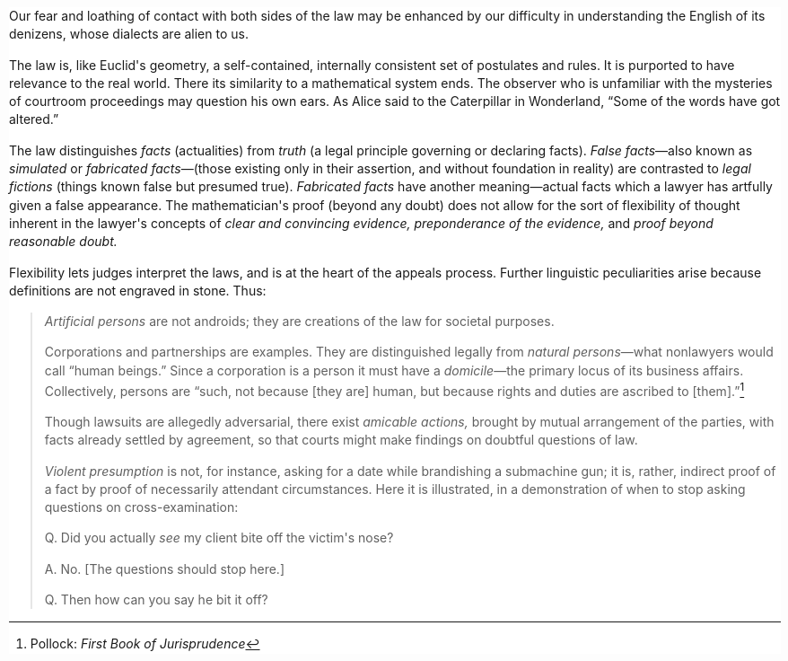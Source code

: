 Our fear and loathing of contact with both sides of the
law may be enhanced by our difficulty in understanding
the English of its denizens, whose dialects are alien
to us.

The law is, like Euclid's geometry, a self-contained,
internally consistent set of postulates and rules.
It is purported to have relevance to the real world.
There its similarity to a mathematical system ends.
The observer who is unfamiliar with the mysteries of
courtroom proceedings may question his own ears.  As
Alice said to the Caterpillar in Wonderland, &ldquo;Some of
the words have got altered.&rdquo;

The law distinguishes *facts* (actualities) from *truth*
(a legal principle governing or declaring facts).  *False
facts*—also known as *simulated* or *fabricated
facts*—(those existing only in their assertion, and without
foundation in reality) are contrasted to *legal
fictions* (things known false but presumed true).  *Fabricated
facts* have another meaning—actual facts which
a lawyer has artfully given a false appearance.  The
mathematician's proof (beyond any doubt) does not
allow for the sort of flexibility of thought inherent in
the lawyer's concepts of *clear and convincing evidence,
preponderance of the evidence,* and *proof beyond
reasonable doubt.*

Flexibility lets judges interpret the laws, and is at
the heart of the appeals process.  Further linguistic
peculiarities arise because definitions are not engraved
in stone.  Thus:

>*Artificial persons* are not androids; they are
creations of the law for societal purposes.
>
>Corporations and partnerships are examples.
They are distinguished legally from *natural persons*—what
nonlawyers would call &ldquo;human beings.&rdquo;
Since a corporation is a person it must
have a *domicile*—the primary locus of its business
affairs.  Collectively, persons are &ldquo;such, not
because [they are] human, but because rights
and duties are ascribed to [them].&rdquo;[^b2]
>
>Though lawsuits are allegedly adversarial,
there exist *amicable actions,* brought by mutual
arrangement of the parties, with facts already
settled by agreement, so that courts might make
findings on doubtful questions of law.
>
>*Violent presumption* is not, for instance, asking
for a date while brandishing a submachine
gun; it is, rather, indirect proof of a fact by
proof of necessarily attendant circumstances.
Here it is illustrated, in a demonstration of
when to stop asking questions on cross-examination:
>
>Q.  Did you actually *see* my client bite off the
victim's nose?
>
>A.  No.  [The questions should stop here.]
>
>Q.  Then how can you say he bit it off?
>

[^a1]: R.E. Hawkins, *Common Indian Words in English*. Delhi: Oxford University Press, 1984.
[^a2]: I think of *chit* as being well assimilated because it was of frequent
[^b1]: In Benchley: *Love Conquers All*
[^b2]: Pollock: *First Book of Jurisprudence*
[^b3]: Klipstein: *Drafting New York Wills* 2nd ed.
[^b4]: Sent by radio.
[^b5]: we.
[^b6]: saw.
[^b7]: the back door was open.
[^b8]: Then.
[^b9]: got out of.
[^b10]: car.
[^b11]: suspect.
[^b12]: Next.
[^b13]: Suspects' guns are &ldquo;firearms&rdquo; ...
[^b14]: ...and police guns are &ldquo;weapons.&rdquo;
[^b15]: arrested the suspect.
[^b16]: I read him his Miranda rights [*vide infra*].
[^c1]: This is an example of what Theodore M. Bernstein, in *Winners &amp;